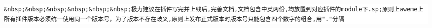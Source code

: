     &nbsp;&nbsp;&nbsp;&nbsp;&nbsp;&nbsp;极力建议在插件写完并上线后,完善文档,文档包含中英两份,均放置到对应插件的module下.sp;原则上aweme上所有插件版本必须统一使用同一个版本号，为了版本不存在歧义,原则上发布正式版本时版本号只能包含四个数字的组合,用"."分隔